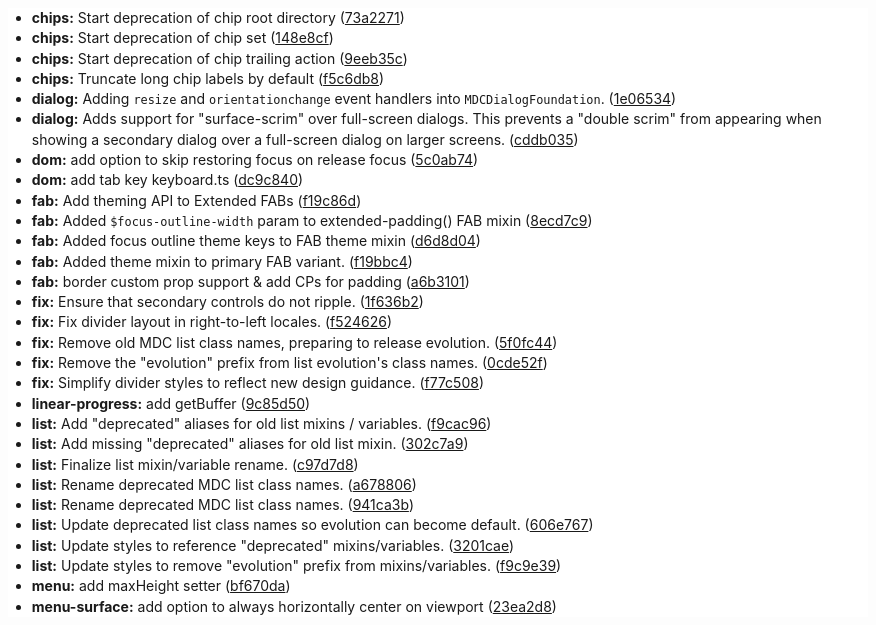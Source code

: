 * **chips:** Start deprecation of chip root directory ([73a2271](https://github.com/material-components/material-components-web/commit/73a227194d7c0caf305329f1a8b22eb801a6114b))
* **chips:** Start deprecation of chip set ([148e8cf](https://github.com/material-components/material-components-web/commit/148e8cfccac563305b9fa6fd4a6e8602620d6426))
* **chips:** Start deprecation of chip trailing action ([9eeb35c](https://github.com/material-components/material-components-web/commit/9eeb35c384c78a65215bf8885d5ebb5fb1592cd9))
* **chips:** Truncate long chip labels by default ([f5c6db8](https://github.com/material-components/material-components-web/commit/f5c6db8fc71c654c47c68a4c717f8d8995f43e30))
* **dialog:** Adding `resize` and `orientationchange` event handlers into `MDCDialogFoundation`. ([1e06534](https://github.com/material-components/material-components-web/commit/1e06534774df290b9a29210ee3bcf57515da6e43))
* **dialog:** Adds support for "surface-scrim" over full-screen dialogs. This prevents a "double scrim" from appearing when showing a secondary dialog over a full-screen dialog on larger screens. ([cddb035](https://github.com/material-components/material-components-web/commit/cddb0355362acb031da308f98283f9d4ad9a2c84))
* **dom:** add option to skip restoring focus on release focus ([5c0ab74](https://github.com/material-components/material-components-web/commit/5c0ab74019c6a1925ee8ef7946d8df6d9494bf88))
* **dom:** add tab key keyboard.ts ([dc9c840](https://github.com/material-components/material-components-web/commit/dc9c8402374f46402c73f97e60206517e3186389))
* **fab:** Add theming API to Extended FABs ([f19c86d](https://github.com/material-components/material-components-web/commit/f19c86d13447d984b13b0e1d7e9651e498d8de04))
* **fab:** Added `$focus-outline-width` param to extended-padding() FAB mixin ([8ecd7c9](https://github.com/material-components/material-components-web/commit/8ecd7c9a93c5b885fad9a1e6fd8d17da77c05360))
* **fab:** Added focus outline theme keys to FAB theme mixin ([d6d8d04](https://github.com/material-components/material-components-web/commit/d6d8d04768f9904488a6814ec47a251a03313627))
* **fab:** Added theme mixin to primary FAB variant. ([f19bbc4](https://github.com/material-components/material-components-web/commit/f19bbc4af6493f642dc4b5b45a2dc0083fa293f0))
* **fab:** border custom prop support & add CPs for padding ([a6b3101](https://github.com/material-components/material-components-web/commit/a6b3101fb7641daab20db735b70421311534083b))
* **fix:** Ensure that secondary controls do not ripple. ([1f636b2](https://github.com/material-components/material-components-web/commit/1f636b205b9609d19a96bef707ab87a0f8ca4f1a))
* **fix:** Fix divider layout in right-to-left locales. ([f524626](https://github.com/material-components/material-components-web/commit/f5246264d139124f6abf2cf5e9f8ca98762eb0f7))
* **fix:** Remove old MDC list class names, preparing to release evolution. ([5f0fc44](https://github.com/material-components/material-components-web/commit/5f0fc444a706626a106c2b36116a56e9dc5b8c79))
* **fix:** Remove the "evolution" prefix from list evolution's class names. ([0cde52f](https://github.com/material-components/material-components-web/commit/0cde52f5a007f4b7da16afd45f7445d615d5a2f6))
* **fix:** Simplify divider styles to reflect new design guidance. ([f77c508](https://github.com/material-components/material-components-web/commit/f77c508600d4b0f4ce4a66c63d1064b545149570))
* **linear-progress:** add getBuffer ([9c85d50](https://github.com/material-components/material-components-web/commit/9c85d505bddf9c63ef52508c385ec59f1f947b8e))
* **list:** Add "deprecated" aliases for old list mixins / variables. ([f9cac96](https://github.com/material-components/material-components-web/commit/f9cac96cc2ad0422d73140a65dcffc5e4e8ec519))
* **list:** Add missing "deprecated" aliases for old list mixin. ([302c7a9](https://github.com/material-components/material-components-web/commit/302c7a960f3b2787f253908d963eaaaa0b8adfd4))
* **list:** Finalize list mixin/variable rename. ([c97d7d8](https://github.com/material-components/material-components-web/commit/c97d7d88102f96c4c61a1b7c3329f3efac3727f4))
* **list:** Rename deprecated MDC list class names. ([a678806](https://github.com/material-components/material-components-web/commit/a678806f5618f21a6bd28e3b881f92130b723f6e))
* **list:** Rename deprecated MDC list class names. ([941ca3b](https://github.com/material-components/material-components-web/commit/941ca3b3c4c53ea296149a983b0159c5567e1b2c))
* **list:** Update deprecated list class names so evolution can become default. ([606e767](https://github.com/material-components/material-components-web/commit/606e767ef6d1d98461d8910ece874b65d0143981))
* **list:** Update styles to reference "deprecated" mixins/variables. ([3201cae](https://github.com/material-components/material-components-web/commit/3201cae479a0dbf97c40dda1b9d32a5818d6ab62))
* **list:** Update styles to remove "evolution" prefix from mixins/variables. ([f9c9e39](https://github.com/material-components/material-components-web/commit/f9c9e39d6c0cddf796de7e821ec59e199aeab851))
* **menu:** add maxHeight setter ([bf670da](https://github.com/material-components/material-components-web/commit/bf670dad7247d7ac1db9bf00905921b5c09a5b4d))
* **menu-surface:** add option to always horizontally center on viewport ([23ea2d8](https://github.com/material-components/material-components-web/commit/23ea2d85e760325371c2529af7c99316d876c044))